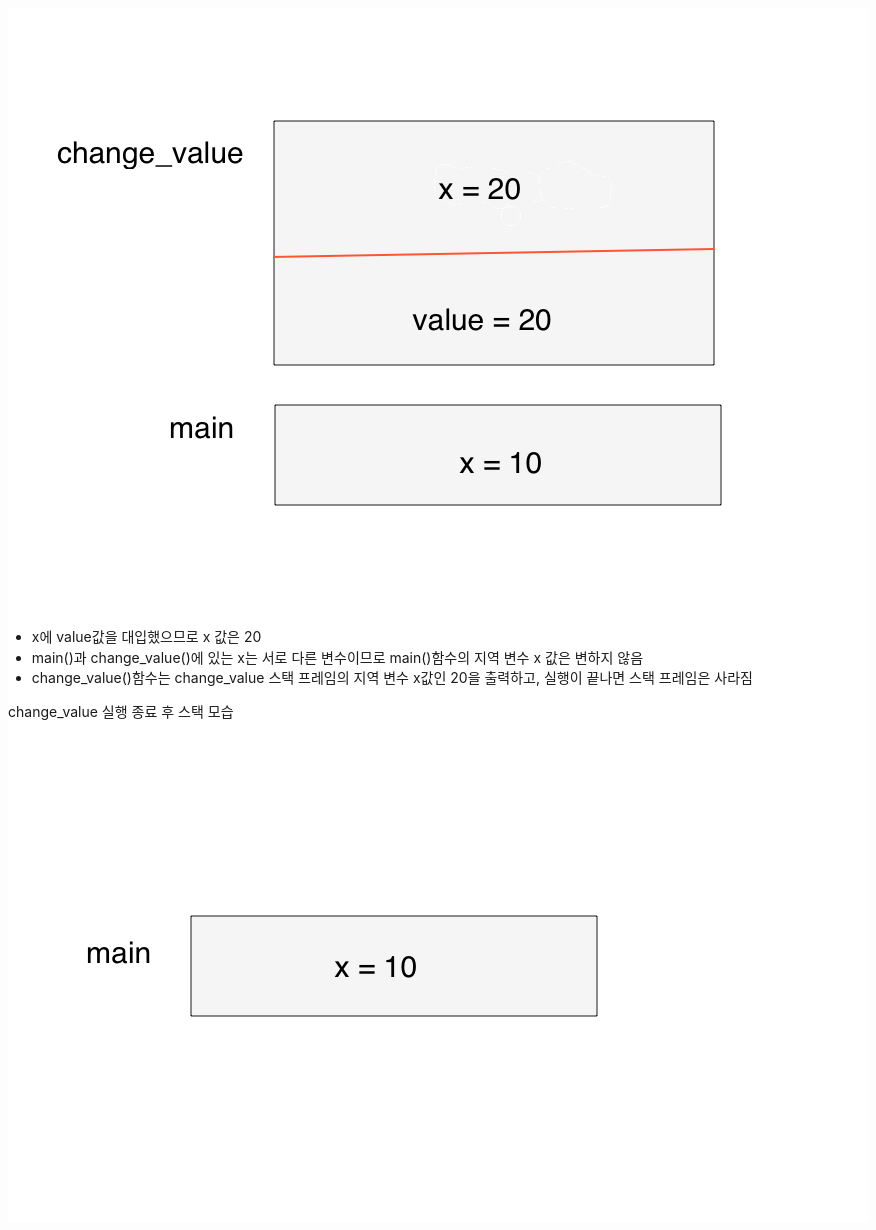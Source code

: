 <img src='./img/change_value_stackframe2.png'>

* x에 value값을 대입했으므로 x 값은 20
* main()과 change_value()에 있는 x는 서로 다른 변수이므로 main()함수의 지역 변수 x 값은 변하지 않음
* change_value()함수는 change_value 스택 프레임의 지역 변수 x값인 20을 출력하고, 실행이 끝나면 스택 프레임은 사라짐

change_value 실행 종료 후 스택 모습

<img src='./img/change_value_end.png'>
